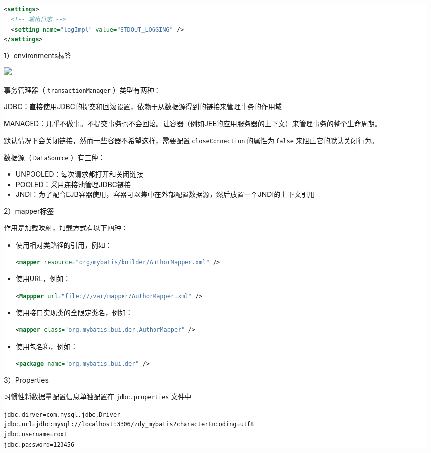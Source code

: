 ```xml
<settings>
  <!-- 输出日志 -->
  <setting name="logImpl" value="STDOUT_LOGGING" />
</settings>
```

1）environments标签

![](https://img1.terwer.space/20220317110917.png)​

事务管理器（ `transactionManager` ）类型有两种：

JDBC：直接使用JDBC的提交和回滚设置，依赖于从数据源得到的链接来管理事务的作用域

MANAGED：几乎不做事。不提交事务也不会回滚。让容器（例如JEE的应用服务器的上下文）来管理事务的整个生命周期。

默认情况下会关闭链接，然而一些容器不希望这样，需要配置 `closeConnection` 的属性为 `false` 来阻止它的默认关闭行为。

数据源（ `DataSource` ）有三种：

* UNPOOLED：每次请求都打开和关闭链接
* POOLED：采用连接池管理JDBC链接
* JNDI：为了配合EJB容器使用，容器可以集中在外部配置数据源，然后放置一个JNDI的上下文引用

2）mapper标签

作用是加载映射，加载方式有以下四种：

* 使用相对类路径的引用，例如：

  ```xml
  <mapper resource="org/mybatis/builder/AuthorMapper.xml" />
  ```
* 使用URL，例如：

  ```xml
  <Mappper url="file:///var/mapper/AuthorMapper.xml" />
  ```
* 使用接口实现类的全限定类名，例如：

  ```xml
  <mapper class="org.mybatis.builder.AuthorMapper" />
  ```
* 使用包名称，例如：

  ```xml
  <package name="org.mybatis.builder" />
  ```

3）Properties

习惯性将数据量配置信息单独配置在 `jdbc.properties` 文件中

```properties
jdbc.dirver=com.mysql.jdbc.Driver
jdbc.url=jdbc:mysql://localhost:3306/zdy_mybatis?characterEncoding=utf8
jdbc.username=root
jdbc.password=123456
```
